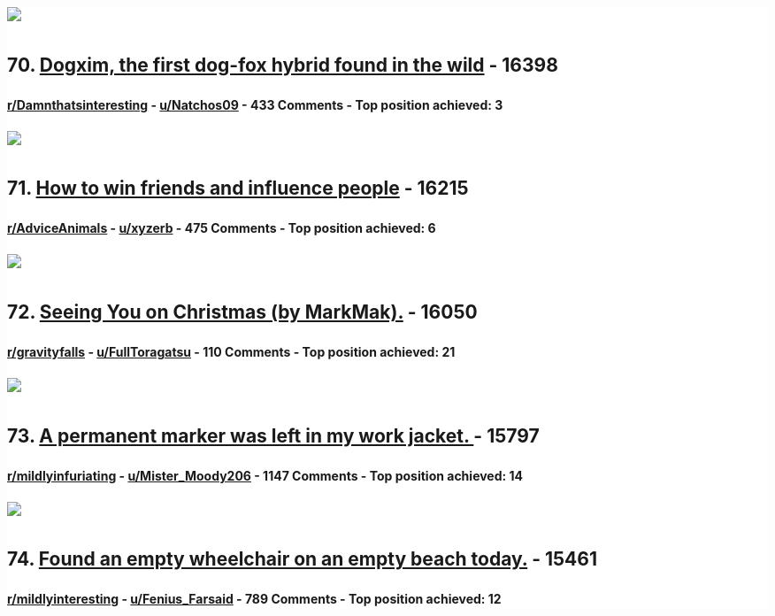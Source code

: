 <a href="https://www.pcgamer.com/games/roguelike/balatro-dev-swings-at-pegi-for-rating-it-18-because-of-its-evil-playing-cards-jokes-that-he-should-add-microtransactions-like-ea-sports-fc-25-to-lower-that-rating-to-a-3/"><img src="https://b.thumbs.redditmedia.com/ZX6RB3x_pM34AX-QmJgHBDvRghtmoureMslJoQ1uwsQ.jpg"></img></a>

## 70. [Dogxim, the first dog-fox hybrid found in the wild](http://reddit.com/r/Damnthatsinteresting/comments/1hfke85/dogxim_the_first_dogfox_hybrid_found_in_the_wild/) - 16398
#### [r/Damnthatsinteresting](http://reddit.com/r/Damnthatsinteresting) - [u/Natchos09](http://reddit.com/u/Natchos09) - 433 Comments - Top position achieved: 3

<a href="https://www.reddit.com/gallery/1hfke85"><img src="https://b.thumbs.redditmedia.com/HzHsfkXVgjrEx8kmlk0xh9PQQ6DvO1_v8vWn5hOXEEc.jpg"></img></a>

## 71. [How to win friends and influence people](http://reddit.com/r/AdviceAnimals/comments/1hfb206/how_to_win_friends_and_influence_people/) - 16215
#### [r/AdviceAnimals](http://reddit.com/r/AdviceAnimals) - [u/xyzerb](http://reddit.com/u/xyzerb) - 475 Comments - Top position achieved: 6

<a href="https://i.redd.it/pobw7i7k057e1.jpeg"><img src="https://b.thumbs.redditmedia.com/-ljN8WSAjWId2M30T3ZqSKArzcy86kqYXhxkNfG9rCo.jpg"></img></a>

## 72. [Seeing You on Christmas (by MarkMak).](http://reddit.com/r/gravityfalls/comments/1hfpkln/seeing_you_on_christmas_by_markmak/) - 16050
#### [r/gravityfalls](http://reddit.com/r/gravityfalls) - [u/FullToragatsu](http://reddit.com/u/FullToragatsu) - 110 Comments - Top position achieved: 21

<a href="https://www.reddit.com/gallery/1hfpkln"><img src="https://b.thumbs.redditmedia.com/9bx5dnmD7ii_6SUPTmrZPK4IxEdOWGjrFFepx6Sm3vA.jpg"></img></a>

## 73. [A permanent marker was left in my work jacket. ](http://reddit.com/r/mildlyinfuriating/comments/1hfs46z/a_permanent_marker_was_left_in_my_work_jacket/) - 15797
#### [r/mildlyinfuriating](http://reddit.com/r/mildlyinfuriating) - [u/Mister_Moody206](http://reddit.com/u/Mister_Moody206) - 1147 Comments - Top position achieved: 14

<a href="https://i.redd.it/qnh169dpo97e1.jpeg"><img src="https://b.thumbs.redditmedia.com/bG2jjHO9cNKG0OGhgtGoWpKVliBgMBz01itoIColuaY.jpg"></img></a>

## 74. [Found an empty wheelchair on an empty beach today.](http://reddit.com/r/mildlyinteresting/comments/1hfvinu/found_an_empty_wheelchair_on_an_empty_beach_today/) - 15461
#### [r/mildlyinteresting](http://reddit.com/r/mildlyinteresting) - [u/Fenius_Farsaid](http://reddit.com/u/Fenius_Farsaid) - 789 Comments - Top position achieved: 12
